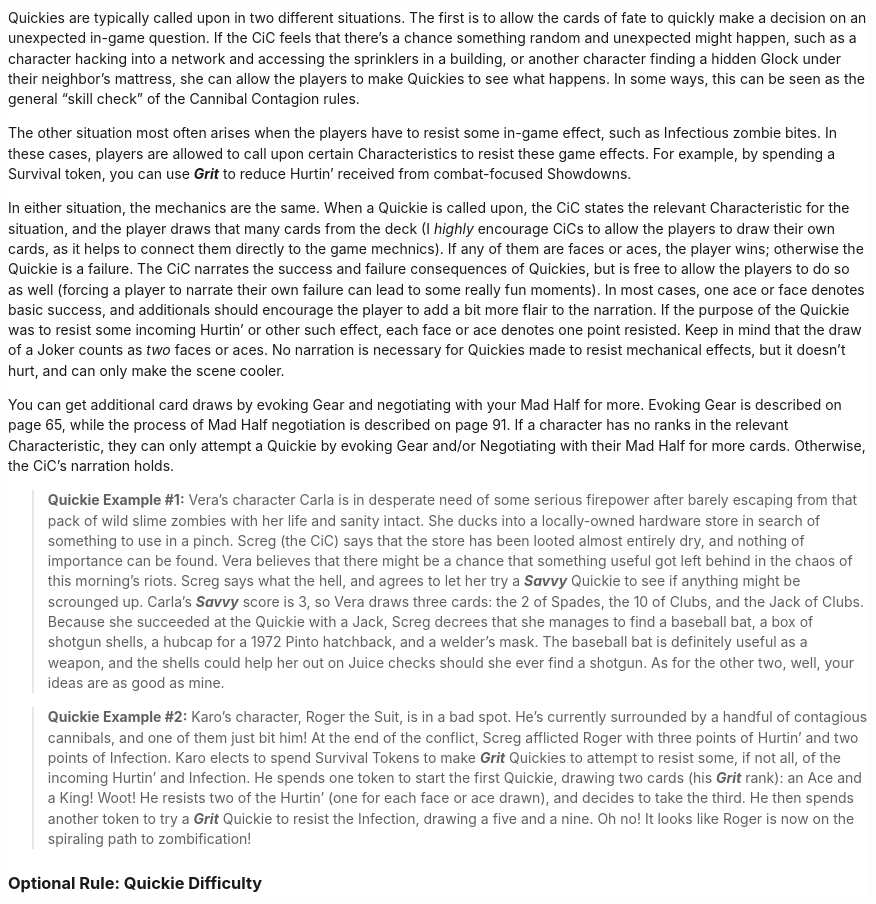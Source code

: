 Quickies are typically called upon in two different situations. The first is to allow the cards of fate to quickly make a decision on an unexpected in-game question. If the CiC feels that there’s a chance something random and unexpected might happen, such as a character hacking into a network and accessing the sprinklers in a building, or another character finding a hidden Glock under their neighbor’s mattress, she can allow the players to make Quickies to see what happens. In some ways, this can be seen as the general “skill check” of the Cannibal Contagion rules.

The other situation most often arises when the players have to resist some in-game effect, such as Infectious zombie bites. In these cases, players are allowed to call upon certain Characteristics to resist these game effects. For example, by spending a Survival token, you can use ***Grit*** to reduce Hurtin’ received from combat-focused Showdowns.

In either situation, the mechanics are the same. When a Quickie is called upon, the CiC states the relevant Characteristic for the situation, and the player draws that many cards from the deck (I *highly* encourage CiCs to allow the players to draw their own cards, as it helps to connect them directly to the game mechnics). If any of them are faces or aces, the player wins; otherwise the Quickie is a failure. The CiC narrates the success and failure consequences of Quickies, but is free to allow the players to do so as well (forcing a player to narrate their own failure can lead to some really fun moments). In most cases, one ace or face denotes basic success, and additionals should encourage the player to add a bit more flair to the narration. If the purpose of the Quickie was to resist some incoming Hurtin’ or other such effect, each face or ace denotes one point resisted. Keep in mind that the draw of a Joker counts as *two* faces or aces. No narration is necessary for Quickies made to resist mechanical effects, but it doesn’t hurt, and can only make the scene cooler.

You can get additional card draws by evoking Gear and negotiating with your Mad Half for more. Evoking Gear is described on page 65, while the process of Mad Half negotiation is described on page 91. If a character has no ranks in the relevant Characteristic, they can only attempt a Quickie by evoking Gear and/or Negotiating with their Mad Half for more cards. Otherwise, the CiC’s narration holds.

> **Quickie Example #1:** Vera’s character Carla is in desperate need of some serious firepower after barely escaping from that pack of wild slime zombies with her life and sanity intact. She ducks into a locally-owned hardware store in search of something to use in a pinch. Screg (the CiC) says that the store has been looted almost entirely dry, and nothing of importance can be found. Vera believes that there might be a chance that something useful got left behind in the chaos of this morning’s riots. Screg says what the hell, and agrees to let her try a ***Savvy*** Quickie to see if anything might be scrounged up. Carla’s ***Savvy*** score is 3, so Vera draws three cards: the 2 of Spades, the 10 of Clubs, and the Jack of Clubs. Because she succeeded at the Quickie with a Jack, Screg decrees that she manages to find a baseball bat, a box of shotgun shells, a hubcap for a 1972 Pinto hatchback, and a welder’s mask. The baseball bat is definitely useful as a weapon, and the shells could help her out on Juice checks should she ever find a shotgun. As for the other two, well, your ideas are as good as mine.

> **Quickie Example #2:** Karo’s character, Roger the Suit, is in a bad spot. He’s currently surrounded by a handful of contagious cannibals, and one of them just bit him! At the end of the conflict, Screg afflicted Roger with three points of Hurtin’ and two points of Infection. Karo elects to spend Survival Tokens to make ***Grit*** Quickies to attempt to resist some, if not all, of the incoming Hurtin’ and Infection. He spends one token to start the first Quickie, drawing two cards (his ***Grit*** rank): an Ace and a King! Woot! He resists two of the Hurtin’ (one for each face or ace drawn), and decides to take the third. He then spends another token to try a ***Grit*** Quickie to resist the Infection, drawing a five and a nine. Oh no! It looks like Roger is now on the spiraling path to zombification!

### Optional Rule: Quickie Difficulty
